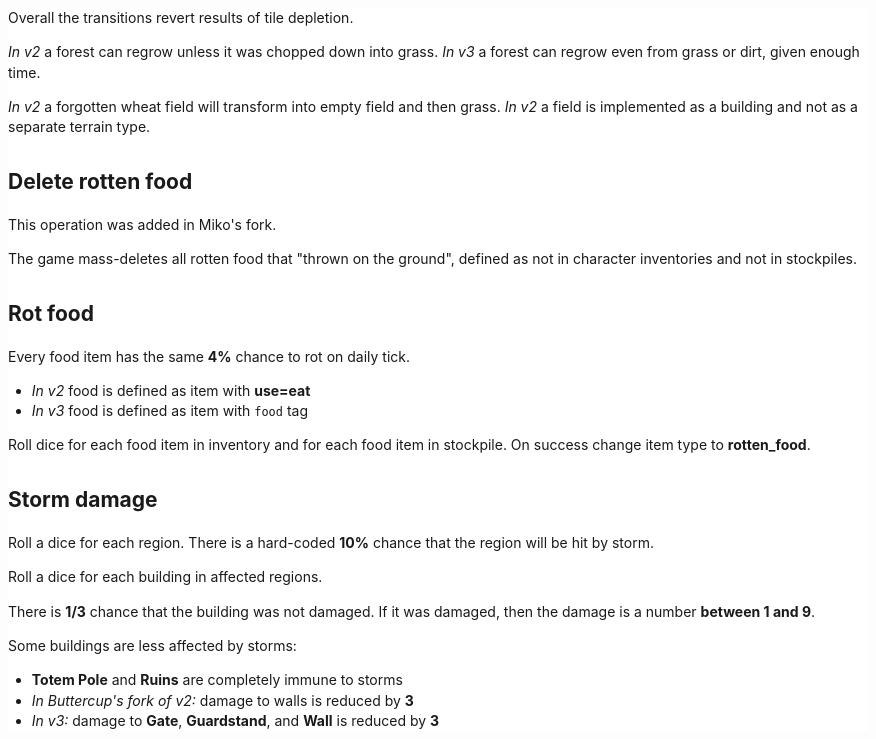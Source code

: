 Overall the transitions revert results of tile depletion.

*In v2* a forest can regrow unless it was chopped down into grass.
*In v3* a forest can regrow even from grass or dirt, given enough time.

*In v2* a forgotten wheat field will transform into empty field and then grass.
*In v2* a field is implemented as a building and not as a separate terrain type.

## Delete rotten food

This operation was added in Miko's fork.

The game mass-deletes all rotten food that "thrown on the ground",
defined as not in character inventories and not in stockpiles.

## Rot food

Every food item has the same **4%** chance to rot on daily tick.

- *In v2* food is defined as item with **use=eat**
- *In v3* food is defined as item with `food` tag

Roll dice for each food item in inventory and for each food item in stockpile.
On success change item type to **rotten_food**.

## Storm damage

Roll a dice for each region.
There is a hard-coded **10%** chance that the region will be hit by storm.

Roll a dice for each building in affected regions.

There is **1/3** chance that the building was not damaged.
If it was damaged, then the damage is a number **between 1 and 9**.

Some buildings are less affected by storms:

- **Totem Pole** and **Ruins** are completely immune to storms
- *In Buttercup's fork of v2:* damage to walls is reduced by **3**
- *In v3:* damage to **Gate**, **Guardstand**, and **Wall** is reduced by **3**
